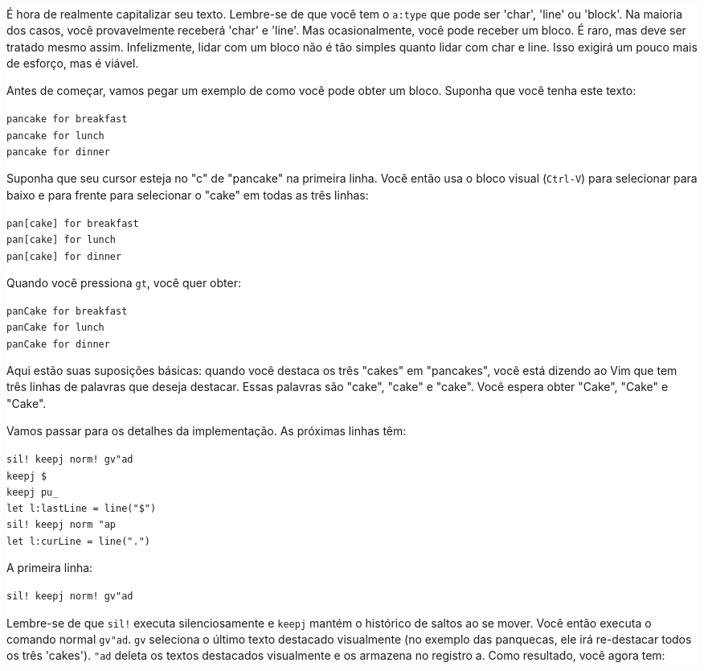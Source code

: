 É hora de realmente capitalizar seu texto. Lembre-se de que você tem o `a:type` que pode ser 'char', 'line' ou 'block'. Na maioria dos casos, você provavelmente receberá 'char' e 'line'. Mas ocasionalmente, você pode receber um bloco. É raro, mas deve ser tratado mesmo assim. Infelizmente, lidar com um bloco não é tão simples quanto lidar com char e line. Isso exigirá um pouco mais de esforço, mas é viável.

Antes de começar, vamos pegar um exemplo de como você pode obter um bloco. Suponha que você tenha este texto:

```shell
pancake for breakfast
pancake for lunch
pancake for dinner
```

Suponha que seu cursor esteja no "c" de "pancake" na primeira linha. Você então usa o bloco visual (`Ctrl-V`) para selecionar para baixo e para frente para selecionar o "cake" em todas as três linhas:

```shell
pan[cake] for breakfast
pan[cake] for lunch
pan[cake] for dinner
```

Quando você pressiona `gt`, você quer obter:

```shell
panCake for breakfast
panCake for lunch
panCake for dinner

```
Aqui estão suas suposições básicas: quando você destaca os três "cakes" em "pancakes", você está dizendo ao Vim que tem três linhas de palavras que deseja destacar. Essas palavras são "cake", "cake" e "cake". Você espera obter "Cake", "Cake" e "Cake".

Vamos passar para os detalhes da implementação. As próximas linhas têm:

```shell
sil! keepj norm! gv"ad
keepj $
keepj pu_
let l:lastLine = line("$")
sil! keepj norm "ap
let l:curLine = line(".")
```

A primeira linha:

```shell
sil! keepj norm! gv"ad
```

Lembre-se de que `sil!` executa silenciosamente e `keepj` mantém o histórico de saltos ao se mover. Você então executa o comando normal `gv"ad`. `gv` seleciona o último texto destacado visualmente (no exemplo das panquecas, ele irá re-destacar todos os três 'cakes'). `"ad` deleta os textos destacados visualmente e os armazena no registro a. Como resultado, você agora tem:
